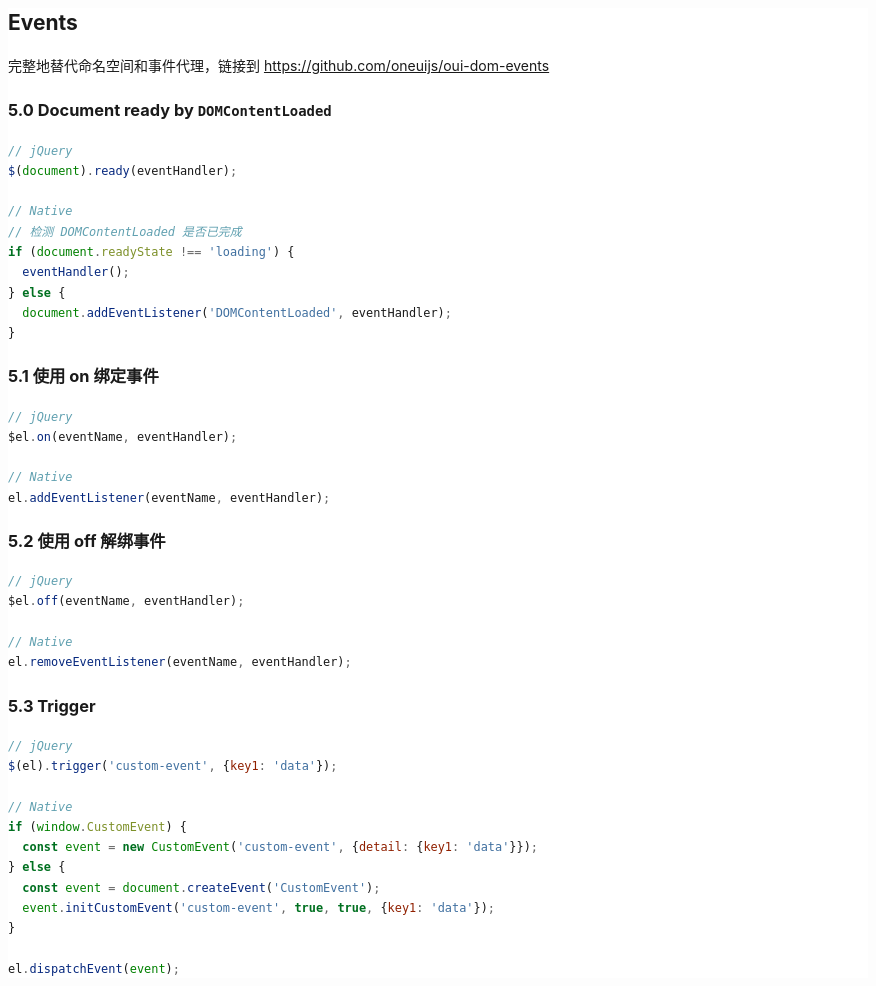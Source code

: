 

## Events

完整地替代命名空间和事件代理，链接到 https://github.com/oneuijs/oui-dom-events

### 5.0 Document ready by `DOMContentLoaded`



```js
// jQuery
$(document).ready(eventHandler);

// Native
// 检测 DOMContentLoaded 是否已完成
if (document.readyState !== 'loading') {
  eventHandler();
} else {
  document.addEventListener('DOMContentLoaded', eventHandler);
}
```



### 5.1 使用 on 绑定事件

```js
// jQuery
$el.on(eventName, eventHandler);

// Native
el.addEventListener(eventName, eventHandler);
```

### 5.2 使用 off 解绑事件

```js
// jQuery
$el.off(eventName, eventHandler);

// Native
el.removeEventListener(eventName, eventHandler);
```

### 5.3 Trigger



```js
// jQuery
$(el).trigger('custom-event', {key1: 'data'});

// Native
if (window.CustomEvent) {
  const event = new CustomEvent('custom-event', {detail: {key1: 'data'}});
} else {
  const event = document.createEvent('CustomEvent');
  event.initCustomEvent('custom-event', true, true, {key1: 'data'});
}

el.dispatchEvent(event);
```
